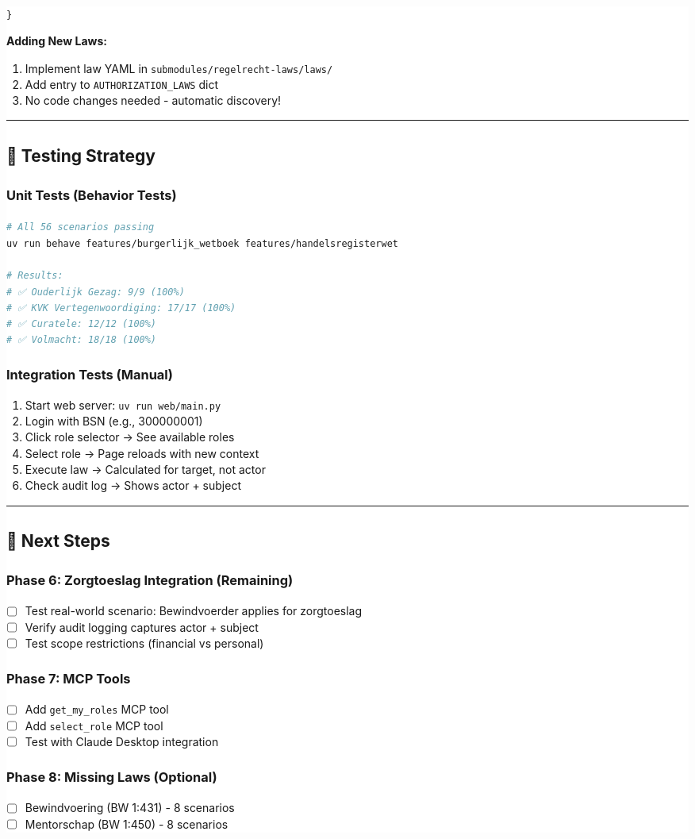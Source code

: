 ```python
}
```

**Adding New Laws:**
1. Implement law YAML in `submodules/regelrecht-laws/laws/`
2. Add entry to `AUTHORIZATION_LAWS` dict
3. No code changes needed - automatic discovery!

---

## 🧪 Testing Strategy

### Unit Tests (Behavior Tests)
```bash
# All 56 scenarios passing
uv run behave features/burgerlijk_wetboek features/handelsregisterwet

# Results:
# ✅ Ouderlijk Gezag: 9/9 (100%)
# ✅ KVK Vertegenwoordiging: 17/17 (100%)
# ✅ Curatele: 12/12 (100%)
# ✅ Volmacht: 18/18 (100%)
```

### Integration Tests (Manual)
1. Start web server: `uv run web/main.py`
2. Login with BSN (e.g., 300000001)
3. Click role selector → See available roles
4. Select role → Page reloads with new context
5. Execute law → Calculated for target, not actor
6. Check audit log → Shows actor + subject

---

## 🚀 Next Steps

### Phase 6: Zorgtoeslag Integration (Remaining)
- [ ] Test real-world scenario: Bewindvoerder applies for zorgtoeslag
- [ ] Verify audit logging captures actor + subject
- [ ] Test scope restrictions (financial vs personal)

### Phase 7: MCP Tools
- [ ] Add `get_my_roles` MCP tool
- [ ] Add `select_role` MCP tool
- [ ] Test with Claude Desktop integration

### Phase 8: Missing Laws (Optional)
- [ ] Bewindvoering (BW 1:431) - 8 scenarios
- [ ] Mentorschap (BW 1:450) - 8 scenarios
